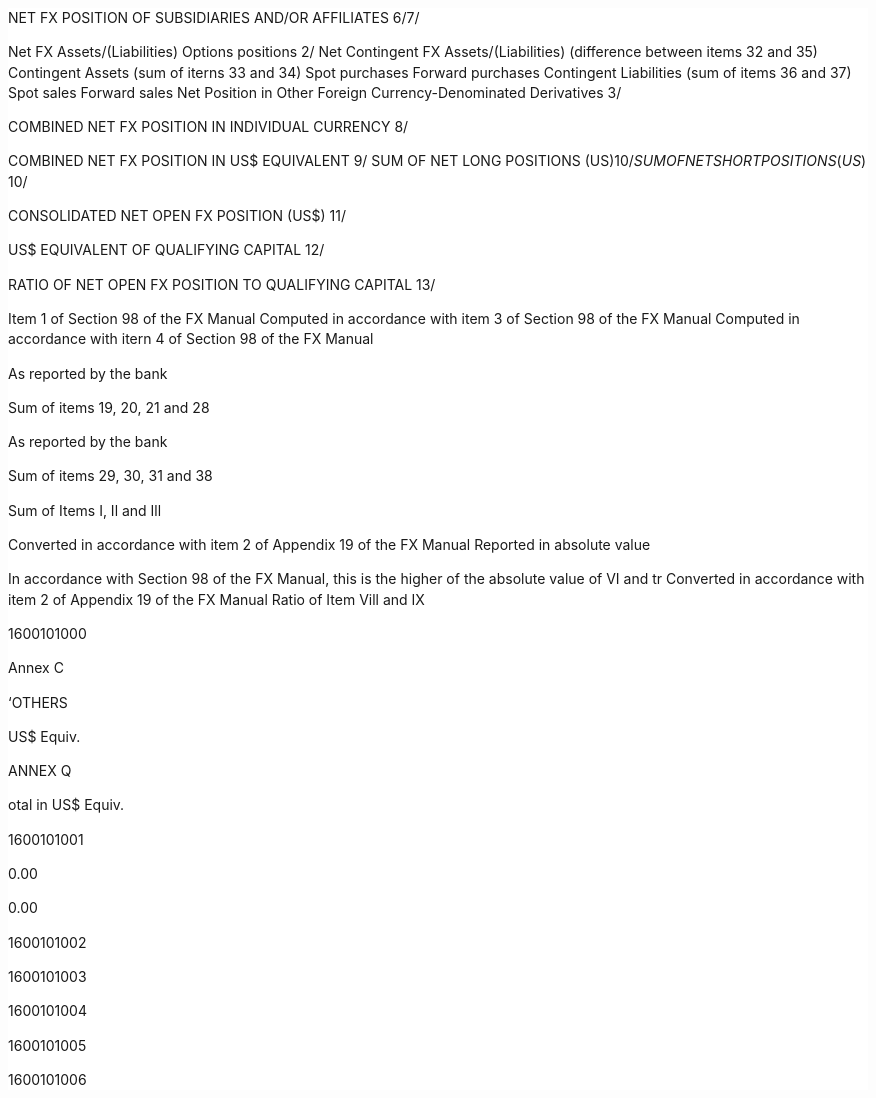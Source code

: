 NET FX POSITION OF SUBSIDIARIES AND/OR AFFILIATES 6/7/

Net FX Assets/(Liabilities) Options positions 2/ Net Contingent FX Assets/(Liabilities) (difference between items 32 and 35) Contingent Assets (sum of iterns 33 and 34) Spot purchases Forward purchases Contingent Liabilities (sum of items 36 and 37) Spot sales Forward sales Net Position in Other Foreign Currency-Denominated Derivatives 3/

COMBINED NET FX POSITION IN INDIVIDUAL CURRENCY 8/

COMBINED NET FX POSITION IN US$ EQUIVALENT 9/ SUM OF NET LONG POSITIONS (US$) 10/ SUM OF NET SHORT POSITIONS (US$) 10/

CONSOLIDATED NET OPEN FX POSITION (US$) 11/

US$ EQUIVALENT OF QUALIFYING CAPITAL 12/

RATIO OF NET OPEN FX POSITION TO QUALIFYING CAPITAL 13/

Item 1 of Section 98 of the FX Manual Computed in accordance with item 3 of Section 98 of the FX Manual Computed in accordance with itern 4 of Section 98 of the FX Manual

As reported by the bank

Sum of items 19, 20, 21 and 28

As reported by the bank

Sum of items 29, 30, 31 and 38

Sum of Items I, Il and Ill

Converted in accordance with item 2 of Appendix 19 of the FX Manual Reported in absolute value

In accordance with Section 98 of the FX Manual, this is the higher of the absolute value of VI and tr Converted in accordance with item 2 of Appendix 19 of the FX Manual Ratio of Item Vill and IX

1600101000

Annex C

‘OTHERS

US$ Equiv.

ANNEX Q

otal in US$ Equiv.

1600101001

0.00

0.00

1600101002

1600101003

1600101004

1600101005

1600101006
